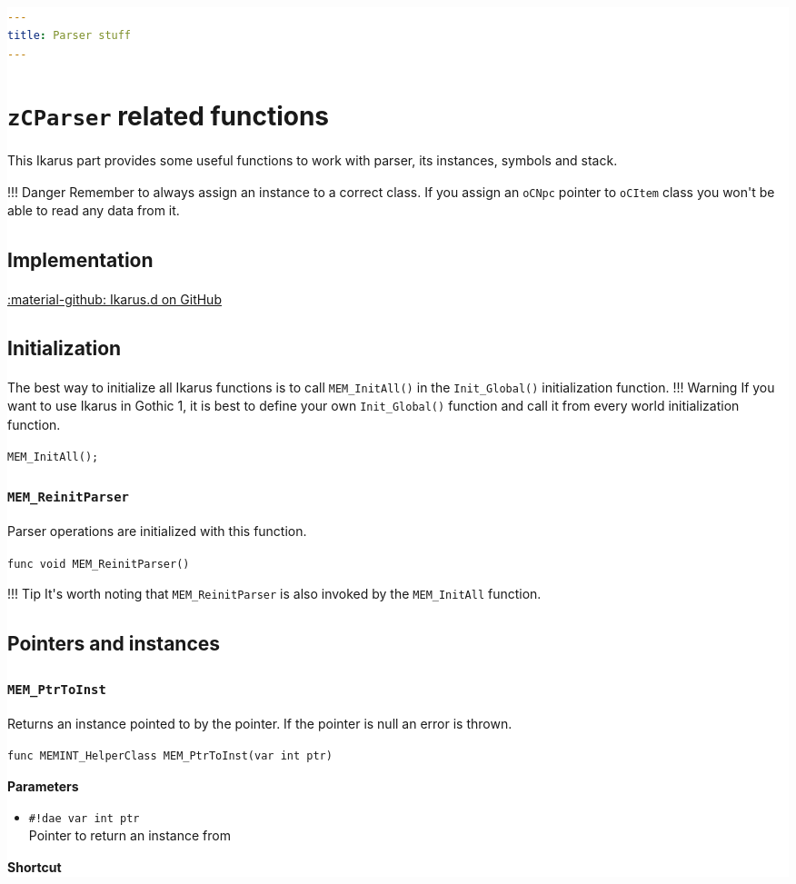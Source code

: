 ```yaml
---
title: Parser stuff
---
```

# `zCParser` related functions
This Ikarus part provides some useful functions to work with parser, its instances, symbols and stack.

!!! Danger
    Remember to always assign an instance to a correct class. If you assign an `oCNpc` pointer to `oCItem` class you won't be able to read any data from it.

## Implementation
[:material-github: Ikarus.d on GitHub](https://github.com/Lehona/Ikarus/blob/master/Ikarus.d#L513)

## Initialization
The best way to initialize all Ikarus functions is to call `MEM_InitAll()` in the `Init_Global()` initialization function. 
!!! Warning
    If you want to use Ikarus in Gothic 1, it is best to define your own `Init_Global()` function and call it from every world initialization function.

```dae
MEM_InitAll();
```

### `MEM_ReinitParser`
Parser operations are initialized with this function.
```dae
func void MEM_ReinitParser()
```

!!! Tip
    It's worth noting that `MEM_ReinitParser` is also invoked by the `MEM_InitAll` function.


## Pointers and instances 

### `MEM_PtrToInst`
Returns an instance pointed to by the pointer. If the pointer is null an error is thrown.
```dae
func MEMINT_HelperClass MEM_PtrToInst(var int ptr)
```
**Parameters**

- `#!dae var int ptr`  
    Pointer to return an instance from

**Shortcut**
